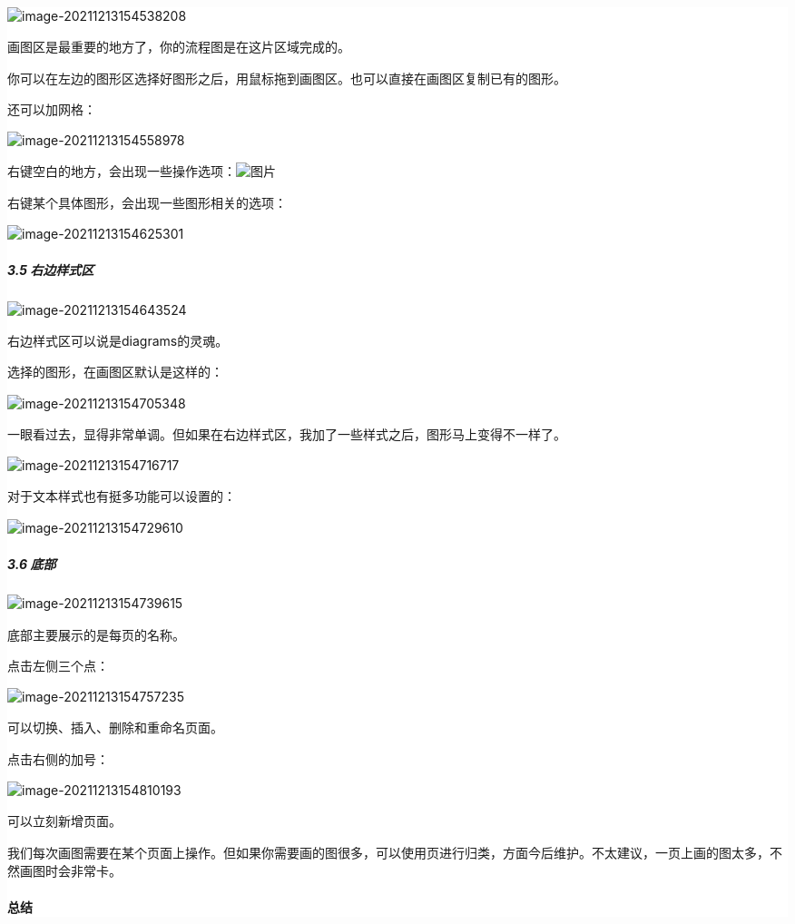 ![image-20211213154538208](https://bucket-hg.oss-cn-shanghai.aliyuncs.com/img/image-20211213154538208.png)

画图区是最重要的地方了，你的流程图是在这片区域完成的。

你可以在左边的图形区选择好图形之后，用鼠标拖到画图区。也可以直接在画图区复制已有的图形。

还可以加网格：

![image-20211213154558978](https://bucket-hg.oss-cn-shanghai.aliyuncs.com/img/image-20211213154558978.png)

右键空白的地方，会出现一些操作选项：![图片](https://mmbiz.qpic.cn/mmbiz_png/ibJZVicC7nz5jd2iaESCiah43qP7BwTyRHBE4AXjicv7EWaicbJSBwn4XU0Np31XJ5TKVmfoXoGpNrRNMrgKoG2ibia12Q/640?wx_fmt=png&tp=webp&wxfrom=5&wx_lazy=1&wx_co=1)

右键某个具体图形，会出现一些图形相关的选项：

![image-20211213154625301](https://bucket-hg.oss-cn-shanghai.aliyuncs.com/img/image-20211213154625301.png)

##### 3.5 右边样式区

![image-20211213154643524](https://bucket-hg.oss-cn-shanghai.aliyuncs.com/img/image-20211213154643524.png)

右边样式区可以说是diagrams的灵魂。

选择的图形，在画图区默认是这样的：

![image-20211213154705348](https://bucket-hg.oss-cn-shanghai.aliyuncs.com/img/image-20211213154705348.png)

一眼看过去，显得非常单调。但如果在右边样式区，我加了一些样式之后，图形马上变得不一样了。

![image-20211213154716717](https://bucket-hg.oss-cn-shanghai.aliyuncs.com/img/image-20211213154716717.png)

对于文本样式也有挺多功能可以设置的：

![image-20211213154729610](https://bucket-hg.oss-cn-shanghai.aliyuncs.com/img/image-20211213154729610.png)

##### 3.6 底部

![image-20211213154739615](https://bucket-hg.oss-cn-shanghai.aliyuncs.com/img/image-20211213154739615.png)

底部主要展示的是每页的名称。

点击左侧三个点：

![image-20211213154757235](https://bucket-hg.oss-cn-shanghai.aliyuncs.com/img/image-20211213154757235.png)

可以切换、插入、删除和重命名页面。

点击右侧的加号：

![image-20211213154810193](https://bucket-hg.oss-cn-shanghai.aliyuncs.com/img/image-20211213154810193.png)

可以立刻新增页面。

我们每次画图需要在某个页面上操作。但如果你需要画的图很多，可以使用页进行归类，方面今后维护。不太建议，一页上画的图太多，不然画图时会非常卡。

#### 总结
